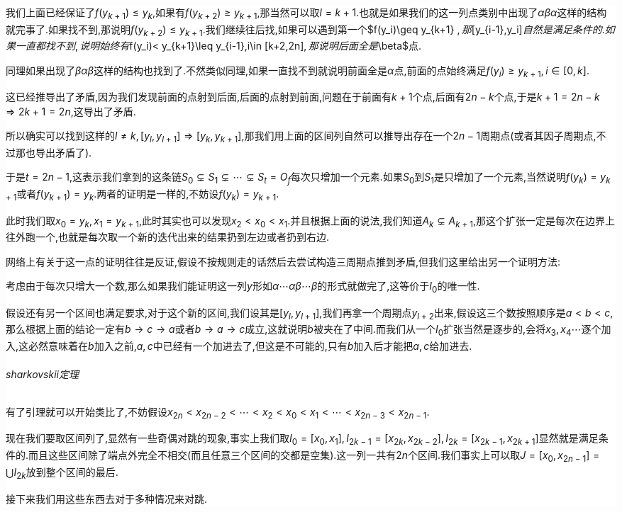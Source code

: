 我们上面已经保证了$f(y_{k+1})\leq y_k$,如果有$f(y_{k+2})\geq y_{k+1}$,那当然可以取$l=k+1$.也就是如果我们的这一列点类别中出现了$\alpha\beta\alpha$这样的结构就完事了.如果找不到,那说明$f(y_{k+2})\leq y_{k+1}$.我们继续往后找,如果可以遇到第一个$f(y_i)\geq y_{k+1} $,那$[y_{i-1},y_i]$自然是满足条件的.如果一直都找不到,说明始终有$f(y_i)< y_{k+1}\leq y_{i-1},i\in [k+2,2n]$,那说明后面全是$\beta$点.

同理如果出现了$\beta\alpha\beta$这样的结构也找到了.不然类似同理,如果一直找不到就说明前面全是$\alpha$点,前面的点始终满足$f(y_i)\geq y_{k+1},i\in [0,k]$.

这已经推导出了矛盾,因为我们发现前面的点射到后面,后面的点射到前面,问题在于前面有$k+1$个点,后面有$2n-k$个点,于是$k+1= 2n-k\Rightarrow 2k+1=2n$,这导出了矛盾.

所以确实可以找到这样的$l\ne k,[y_l,y_{l+1}]\Rightarrow [y_k,y_{k+1}]$,那我们用上面的区间列自然可以推导出存在一个$2n-1$周期点(或者其因子周期点,不过那也导出矛盾了).

于是$t=2n-1$,这表示我们拿到的这条链$S_0\subsetneq S_1\subsetneq \cdots\subsetneq S_t=O_f$每次只增加一个元素.如果$S_0$到$S_1$是只增加了一个元素,当然说明$f(y_k)=y_{k+1}$或者$f(y_{k+1})=y_k$.两者的证明是一样的,不妨设$f(y_k)=y_{k+1}$.

此时我们取$x_0=y_k,x_1=y_{k+1}$,此时其实也可以发现$x_2<x_0<x_1$.并且根据上面的说法,我们知道$A_{k}\subsetneq A_{k+1}$,那这个扩张一定是每次在边界上往外跑一个,也就是每次取一个新的迭代出来的结果扔到左边或者扔到右边.

网络上有关于这一点的证明往往是反证,假设不按规则走的话然后去尝试构造三周期点推到矛盾,但我们这里给出另一个证明方法:

考虑由于每次只增大一个数,那么如果我们能证明这一列$y$形如$\alpha\cdots\alpha\beta\cdots\beta$的形式就做完了,这等价于$I_0$的唯一性.

假设还有另一个区间也满足要求,对于这个新的区间,我们设其是$[y_l,y_{l+1}]$,我们再拿一个周期点$y_{l+2}$出来,假设这三个数按照顺序是$a<b<c$,那么根据上面的结论一定有$b\rightarrow c\rightarrow a$或者$b\rightarrow a\rightarrow c$成立,这就说明$b$被夹在了中间.而我们从一个$I_0$扩张当然是逐步的,会将$x_3,x_4\cdots$逐个加入,这必然意味着在$b$加入之前,$a,c$中已经有一个加进去了,但这是不可能的,只有$b$加入后才能把$a,c$给加进去.

###### sharkovskii定理

有了引理就可以开始类比了,不妨假设$x_{2n}<x_{2n-2}<\cdots <x_2<x_0<x_1<\cdots <x_{2n-3}<x_{2n-1}$.

现在我们要取区间列了,显然有一些奇偶对跳的现象,事实上我们取$I_0=[x_0,x_1],I_{2k-1}=[x_{2k},x_{2k-2}],I_{2k}=[x_{2k-1},x_{2k+1}]$显然就是满足条件的.而且这些区间除了端点外完全不相交(而且任意三个区间的交都是空集).这一列一共有$2n$个区间.我们事实上可以取$J=[x_{0},x_{2n-1}]=\bigcup I_{2k}$放到整个区间的最后.

接下来我们用这些东西去对于多种情况来对跳.

